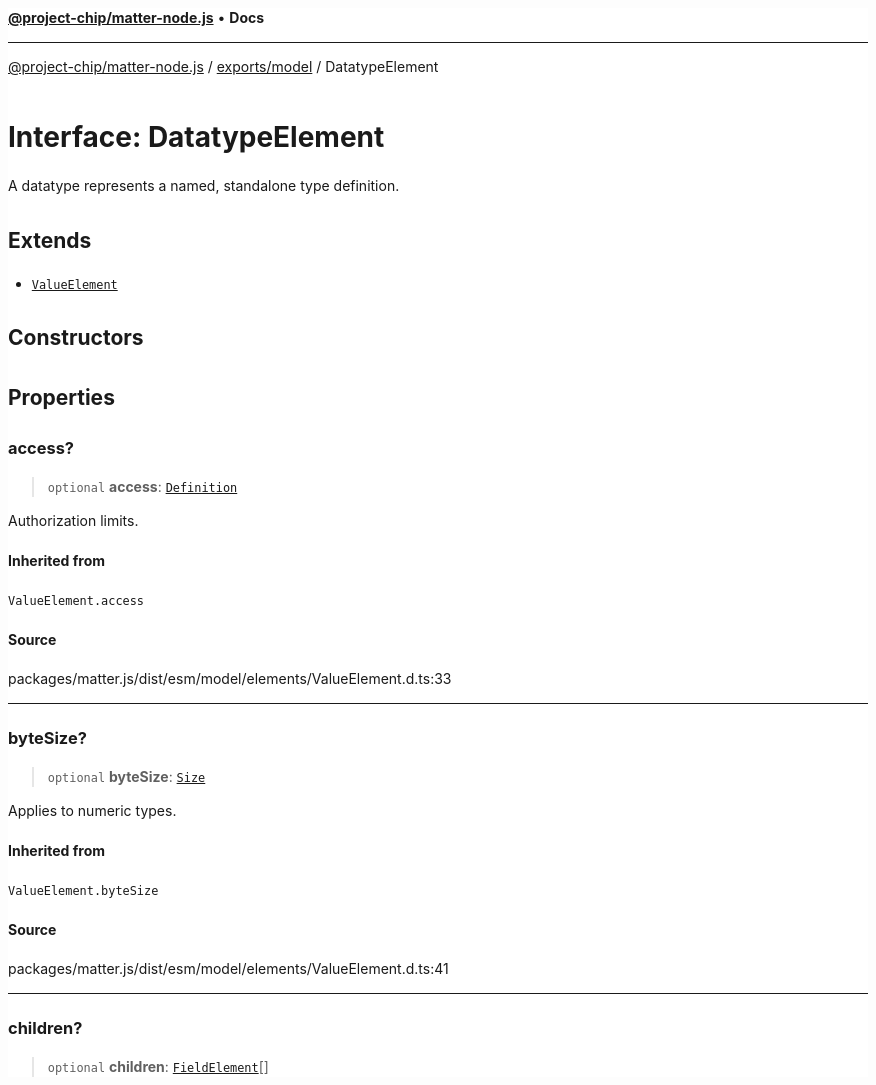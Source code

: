 [**@project-chip/matter-node.js**](../../../README.md) • **Docs**

***

[@project-chip/matter-node.js](../../../modules.md) / [exports/model](../README.md) / DatatypeElement

# Interface: DatatypeElement

A datatype represents a named, standalone type definition.

## Extends

- [`ValueElement`](../README.md#valueelement)

## Constructors

## Properties

### access?

> `optional` **access**: [`Definition`](../namespaces/Access/README.md#definition)

Authorization limits.

#### Inherited from

`ValueElement.access`

#### Source

packages/matter.js/dist/esm/model/elements/ValueElement.d.ts:33

***

### byteSize?

> `optional` **byteSize**: [`Size`](../namespaces/ValueElement/README.md#size)

Applies to numeric types.

#### Inherited from

`ValueElement.byteSize`

#### Source

packages/matter.js/dist/esm/model/elements/ValueElement.d.ts:41

***

### children?

> `optional` **children**: [`FieldElement`](FieldElement.md)[]
